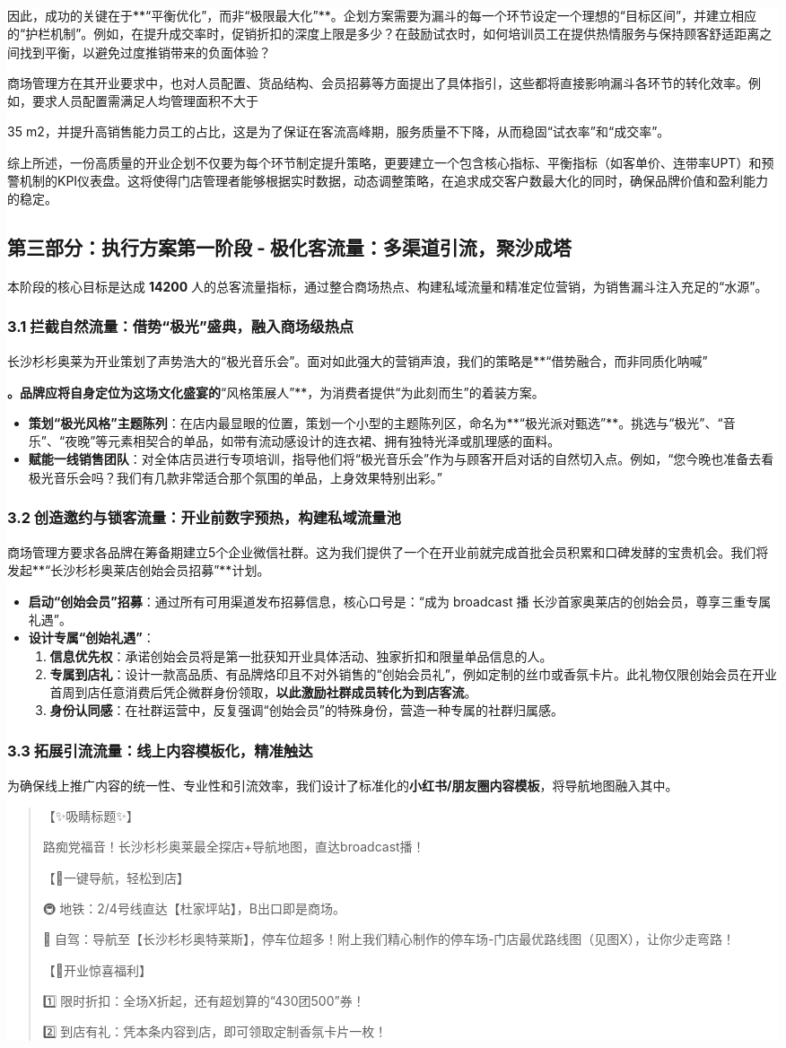 因此，成功的关键在于**“平衡优化”，而非“极限最大化”**。企划方案需要为漏斗的每一个环节设定一个理想的“目标区间”，并建立相应的“护栏机制”。例如，在提升成交率时，促销折扣的深度上限是多少？在鼓励试衣时，如何培训员工在提供热情服务与保持顾客舒适距离之间找到平衡，以避免过度推销带来的负面体验？

商场管理方在其开业要求中，也对人员配置、货品结构、会员招募等方面提出了具体指引，这些都将直接影响漏斗各环节的转化效率。例如，要求人员配置需满足人均管理面积不大于 

35 m2，并提升高销售能力员工的占比，这是为了保证在客流高峰期，服务质量不下降，从而稳固“试衣率”和“成交率”。

综上所述，一份高质量的开业企划不仅要为每个环节制定提升策略，更要建立一个包含核心指标、平衡指标（如客单价、连带率UPT）和预警机制的KPI仪表盘。这将使得门店管理者能够根据实时数据，动态调整策略，在追求成交客户数最大化的同时，确保品牌价值和盈利能力的稳定。



## 第三部分：执行方案第一阶段 - 极化客流量：多渠道引流，聚沙成塔



本阶段的核心目标是达成 **14200** 人的总客流量指标，通过整合商场热点、构建私域流量和精准定位营销，为销售漏斗注入充足的“水源”。



### 3.1 拦截自然流量：借势“极光”盛典，融入商场级热点



长沙杉杉奥莱为开业策划了声势浩大的“极光音乐会”。面对如此强大的营销声浪，我们的策略是**“借势融合，而非同质化呐喊”

**。品牌应将自身定位为这场文化盛宴的**“风格策展人”**，为消费者提供“为此刻而生”的着装方案。

- **策划“极光风格”主题陈列**：在店内最显眼的位置，策划一个小型的主题陈列区，命名为**“极光派对甄选”**。挑选与“极光”、“音乐”、“夜晚”等元素相契合的单品，如带有流动感设计的连衣裙、拥有独特光泽或肌理感的面料。
- **赋能一线销售团队**：对全体店员进行专项培训，指导他们将“极光音乐会”作为与顾客开启对话的自然切入点。例如，“您今晚也准备去看极光音乐会吗？我们有几款非常适合那个氛围的单品，上身效果特别出彩。”



### 3.2 创造邀约与锁客流量：开业前数字预热，构建私域流量池



商场管理方要求各品牌在筹备期建立5个企业微信社群。这为我们提供了一个在开业前就完成首批会员积累和口碑发酵的宝贵机会。我们将发起**“长沙杉杉奥莱店创始会员招募”**计划。

- **启动“创始会员”招募**：通过所有可用渠道发布招募信息，核心口号是：“成为 broadcast 播 长沙首家奥莱店的创始会员，尊享三重专属礼遇”。
- **设计专属“创始礼遇”**：
  1. **信息优先权**：承诺创始会员将是第一批获知开业具体活动、独家折扣和限量单品信息的人。
  2. **专属到店礼**：设计一款高品质、有品牌烙印且不对外销售的“创始会员礼”，例如定制的丝巾或香氛卡片。此礼物仅限创始会员在开业首周到店任意消费后凭企微群身份领取，**以此激励社群成员转化为到店客流**。
  3. **身份认同感**：在社群运营中，反复强调“创始会员”的特殊身份，营造一种专属的社群归属感。



### 3.3 拓展引流流量：线上内容模板化，精准触达



为确保线上推广内容的统一性、专业性和引流效率，我们设计了标准化的**小红书/朋友圈内容模板**，将导航地图融入其中。

> 【✨吸睛标题✨】
>
> 路痴党福音！长沙杉杉奥莱最全探店+导航地图，直达broadcast播！
>
> 【📍一键导航，轻松到店】
>
> 🚇 地铁：2/4号线直达【杜家坪站】，B出口即是商场。
>
> 🚗 自驾：导航至【长沙杉杉奥特莱斯】，停车位超多！附上我们精心制作的停车场-门店最优路线图（见图X），让你少走弯路！
>
> 【🎁开业惊喜福利】
>
> 1️⃣ 限时折扣：全场X折起，还有超划算的“430团500”券！
>
> 
>
> 2️⃣ 到店有礼：凭本条内容到店，即可领取定制香氛卡片一枚！
>